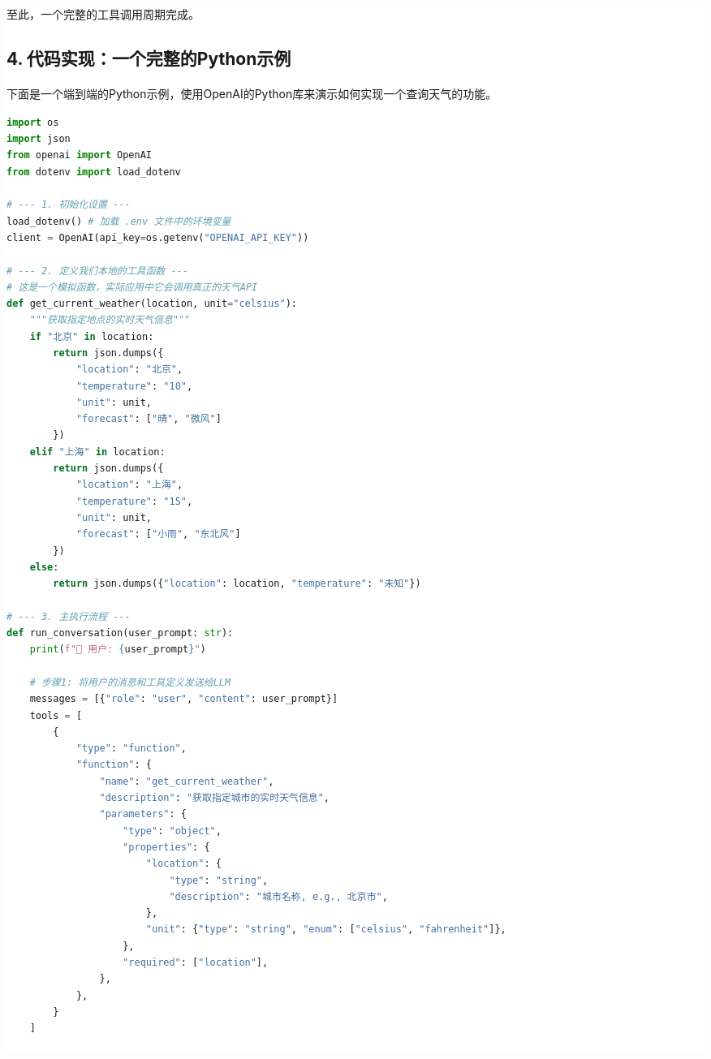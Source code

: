 至此，一个完整的工具调用周期完成。

## 4. 代码实现：一个完整的Python示例

下面是一个端到端的Python示例，使用OpenAI的Python库来演示如何实现一个查询天气的功能。

```python
import os
import json
from openai import OpenAI
from dotenv import load_dotenv

# --- 1. 初始化设置 ---
load_dotenv() # 加载 .env 文件中的环境变量
client = OpenAI(api_key=os.getenv("OPENAI_API_KEY"))

# --- 2. 定义我们本地的工具函数 ---
# 这是一个模拟函数，实际应用中它会调用真正的天气API
def get_current_weather(location, unit="celsius"):
    """获取指定地点的实时天气信息"""
    if "北京" in location:
        return json.dumps({
            "location": "北京",
            "temperature": "10",
            "unit": unit,
            "forecast": ["晴", "微风"]
        })
    elif "上海" in location:
        return json.dumps({
            "location": "上海",
            "temperature": "15",
            "unit": unit,
            "forecast": ["小雨", "东北风"]
        })
    else:
        return json.dumps({"location": location, "temperature": "未知"})

# --- 3. 主执行流程 ---
def run_conversation(user_prompt: str):
    print(f"👤 用户: {user_prompt}")
    
    # 步骤1: 将用户的消息和工具定义发送给LLM
    messages = [{"role": "user", "content": user_prompt}]
    tools = [
        {
            "type": "function",
            "function": {
                "name": "get_current_weather",
                "description": "获取指定城市的实时天气信息",
                "parameters": {
                    "type": "object",
                    "properties": {
                        "location": {
                            "type": "string",
                            "description": "城市名称, e.g., 北京市",
                        },
                        "unit": {"type": "string", "enum": ["celsius", "fahrenheit"]},
                    },
                    "required": ["location"],
                },
            },
        }
    ]
    
```